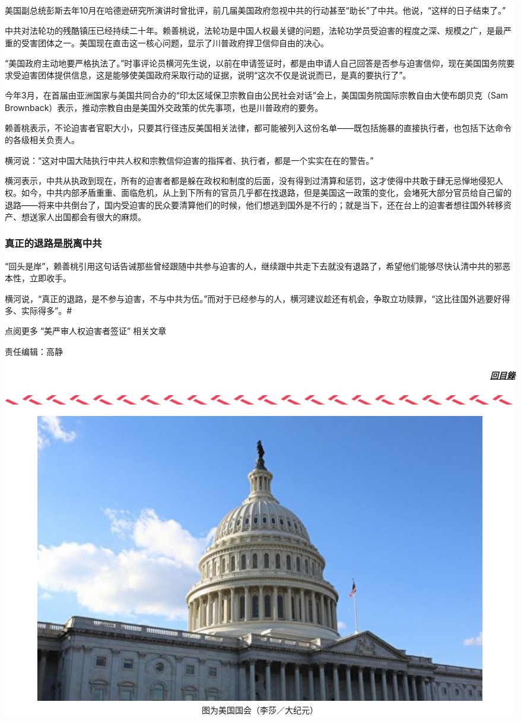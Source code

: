 美国副总统彭斯去年10月在哈德逊研究所演讲时曾批评，前几届美国政府忽视中共的行动甚至“助长”了中共。他说，“这样的日子结束了。”

中共对法轮功的残酷镇压已经持续二十年。赖善桃说，法轮功是中国人权最关键的问题，法轮功学员受迫害的程度之深、规模之广，是最严重的受害团体之一。美国现在直击这一核心问题，显示了川普政府捍卫信仰自由的决心。

“美国政府主动地要严格执法了。”时事评论员横河先生说，以前在申请签证时，都是由申请人自己回答是否参与迫害信仰，现在美国国务院要求受迫害团体提供信息，这是能够使美国政府采取行动的证据，说明“这次不仅是说说而已，是真的要执行了”。

今年3月，在首届由亚洲国家与美国共同合办的“印太区域保卫宗教自由公民社会对话”会上，美国国务院国际宗教自由大使布朗贝克（Sam Brownback）表示，推动宗教自由是美国外交政策的优先事项，也是川普政府的要务。

赖善桃表示，不论迫害者官职大小，只要其行径违反美国相关法律，都可能被列入这份名单——既包括施暴的直接执行者，也包括下达命令的各级相关负责人。

横河说：“这对中国大陆执行中共人权和宗教信仰迫害的指挥者、执行者，都是一个实实在在的警告。”

横河表示，中共从执政到现在，所有的迫害者都是躲在政权和制度的后面，没有得到过清算和惩罚，这才使得中共敢于肆无忌惮地侵犯人权。如今，中共内部矛盾重重、面临危机，从上到下所有的官员几乎都在找退路，但是美国这一政策的变化，会堵死大部分官员给自己留的退路——将来中共倒台了，国内受迫害的民众要清算他们的时候，他们想逃到国外是不行的；就是当下，还在台上的迫害者想往国外转移资产、想送家人出国都会有很大的麻烦。

<h3>真正的退路是脱离中共</h3>

“回头是岸”，赖善桃引用这句话告诫那些曾经跟随中共参与迫害的人，继续跟中共走下去就没有退路了，希望他们能够尽快认清中共的邪恶本性，立即收手。

横河说，“真正的退路，是不参与迫害，不与中共为伍。”而对于已经参与的人，横河建议趁还有机会，争取立功赎罪，“这比往国外逃要好得多、实际得多”。#

点阅更多 “美严审人权迫害者签证” 相关文章

责任编辑：高静

<a href=#list><h5 align="right">回目錄</h5></a>
   <div align=center>
<td align="center"><IMG SRC="https://github.com/dfchunsring/nini/blob/master/fnc-perhi.img/b_ornament_149_1M.png?raw=true" width=880></td></div>

<a name=5><div align="center">
<IMG SRC="https://github.com/dfchunsring/nini/blob/master/perhi.img/pen-23-7.jpg?raw=true" width=750></a><br>图为美国国会（李莎／大纪元）</div>
 